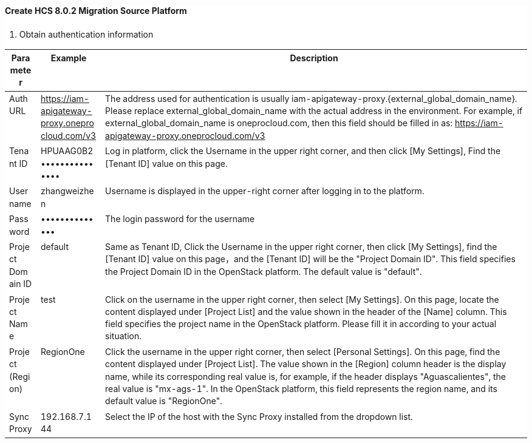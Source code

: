 #### Create **HCS 8.0.2**  Migration Source Platform

1. Obtain authentication information

| Parameter         | Example                                         | Description                                                                                                                                                                                                                                                                                                                                                                                                                                                |
| ----------------- | ----------------------------------------------- | ---------------------------------------------------------------------------------------------------------------------------------------------------------------------------------------------------------------------------------------------------------------------------------------------------------------------------------------------------------------------------------------------------------------------------------------------------------- |
| Auth URL          | https://iam-apigateway-proxy.oneprocloud.com/v3 | The address used for authentication is usually iam-apigateway-proxy.{external\_global\_domain\_name}. Please replace external\_global\_domain\_name with the actual address in the environment.&#xA;For example, if external\_global\_domain\_name is oneprocloud.com, then this field should be filled in as: https://iam-apigateway-proxy.oneprocloud.com/v3                                                                                             |
| Tenant ID         | HPUAAG0B2•••••••••••••••                        | Log in platform, click the Username in the upper right corner, and then click \[My Settings], Find the \[Tenant ID] value on this page.                                                                                                                                                                                                                                                                                                                    |
| Username          | zhangweizhen                                    | Username is displayed in the upper-right corner after logging in to the platform.                                                                                                                                                                                                                                                                                                                                                                                                                                               |
| Password          | ••••••••••••••                                  | The login password for the username                                                                                                                                                                                                                                                                                                                                                                                                                                                |
| Project Domain ID | default                                         | Same as Tenant ID, Click the Username in the upper right corner, then click \[My Settings], find the \[Tenant ID] value on this page，and the \[Tenant ID] will be the "Project Domain ID".&#xA;This field specifies the Project Domain ID in the OpenStack platform. The default value is "default".                                                                                                                                                       |
| Project Name      | test                                            | Click on the username in the upper right corner, then select \[My Settings]. On this page, locate the content displayed under \[Project List] and the value shown in the header of the \[Name] column.&#xA;This field specifies the project name in the OpenStack platform. Please fill it in according to your actual situation.                                                                                                                          |
| Project (Region)  | RegionOne                                       | Click the username in the upper right corner, then select \[Personal Settings]. On this page, find the content displayed under \[Project List]. The value shown in the \[Region] column header is the display name, while its corresponding real value is, for example, if the header displays "Aguascalientes", the real value is "mx-ags-1".&#xA;In the OpenStack platform, this field represents the region name, and its default value is "RegionOne". |
| Sync Proxy        | 192.168.7.144                                   | Select the IP of the host with the Sync Proxy installed from the dropdown list.                                                                                                                                                                                                                                                                                                                                                                                                                                      |
